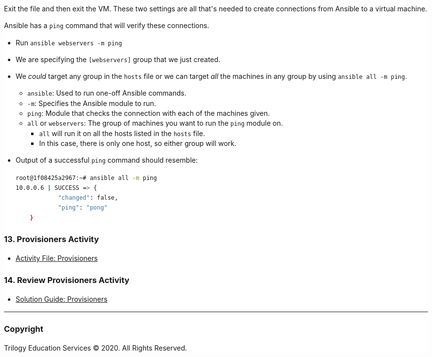 Exit the file and then exit the VM. These two settings are all that's needed to create connections from Ansible to a virtual machine.


Ansible has a `ping` command that will verify these connections.

- Run `ansible webservers -m ping`

- We are specifying the `[webservers]` group that we just created.

- We _could_ target any group in the `hosts` file or we can target _all_ the machines in any group by using `ansible all -m ping`.

    - `ansible`: Used to run one-off Ansible commands.
    - `-m`: Specifies the Ansible module to run.
    - `ping`: Module that checks the connection with each of the machines given.
    - `all` or `webservers`: The group of machines you want to run the `ping` module on.
        - `all` will run it on all the hosts listed in the `hosts` file.
        - In this case, there is only one host, so either group will work.

- Output of a successful `ping` command should resemble:

    ```bash
    root@1f08425a2967:~# ansible all -m ping
    10.0.0.6 | SUCCESS => {
				"changed": false,
				"ping": "pong"
		}
    ```

### 13. Provisioners Activity


- [Activity File: Provisioners](Activities/13_Provisioners/Unsolved/README.md)

### 14. Review Provisioners Activity

- [Solution Guide: Provisioners](Activities/13_Provisioners/Solved/README.md)

-------

### Copyright

Trilogy Education Services © 2020. All Rights Reserved.
